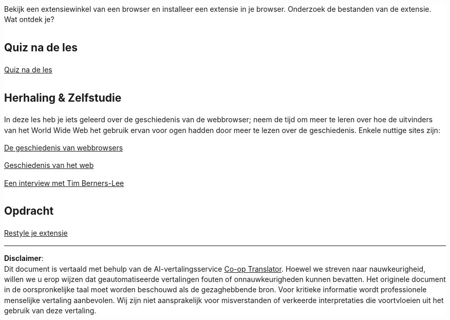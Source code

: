 Bekijk een extensiewinkel van een browser en installeer een extensie in je browser. Onderzoek de bestanden van de extensie. Wat ontdek je?

## Quiz na de les

[Quiz na de les](https://ff-quizzes.netlify.app/web/quiz/24)

## Herhaling & Zelfstudie

In deze les heb je iets geleerd over de geschiedenis van de webbrowser; neem de tijd om meer te leren over hoe de uitvinders van het World Wide Web het gebruik ervan voor ogen hadden door meer te lezen over de geschiedenis. Enkele nuttige sites zijn:

[De geschiedenis van webbrowsers](https://www.mozilla.org/firefox/browsers/browser-history/)

[Geschiedenis van het web](https://webfoundation.org/about/vision/history-of-the-web/)

[Een interview met Tim Berners-Lee](https://www.theguardian.com/technology/2019/mar/12/tim-berners-lee-on-30-years-of-the-web-if-we-dream-a-little-we-can-get-the-web-we-want)

## Opdracht 

[Restyle je extensie](assignment.md)  

---

**Disclaimer**:  
Dit document is vertaald met behulp van de AI-vertalingsservice [Co-op Translator](https://github.com/Azure/co-op-translator). Hoewel we streven naar nauwkeurigheid, willen we u erop wijzen dat geautomatiseerde vertalingen fouten of onnauwkeurigheden kunnen bevatten. Het originele document in de oorspronkelijke taal moet worden beschouwd als de gezaghebbende bron. Voor kritieke informatie wordt professionele menselijke vertaling aanbevolen. Wij zijn niet aansprakelijk voor misverstanden of verkeerde interpretaties die voortvloeien uit het gebruik van deze vertaling.